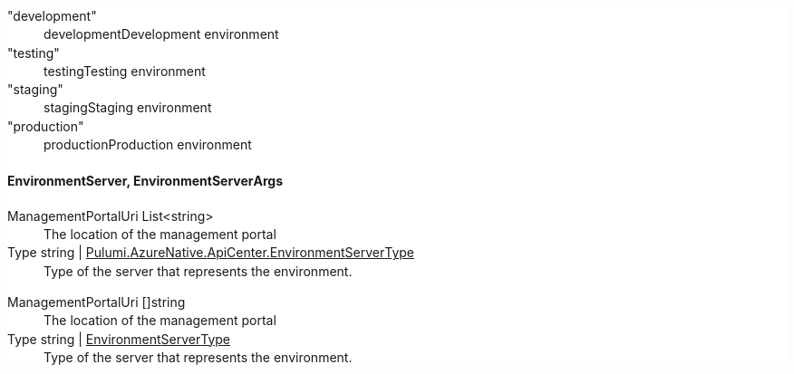 <div>
<pulumi-choosable type="language" values="yaml">
<dl class="tabular"><dt>"development"</dt>
    <dd>developmentDevelopment environment</dd><dt>"testing"</dt>
    <dd>testingTesting environment</dd><dt>"staging"</dt>
    <dd>stagingStaging environment</dd><dt>"production"</dt>
    <dd>productionProduction environment</dd></dl>
</pulumi-choosable>
</div>

<h4 id="environmentserver">
Environment<wbr>Server<pulumi-choosable type="language" values="python,go" class="inline">, Environment<wbr>Server<wbr>Args</pulumi-choosable>
</h4>

<div>
<pulumi-choosable type="language" values="csharp">
<dl class="resources-properties"><dt class="property-optional"
            title="Optional">
        <span id="managementportaluri_csharp">
<a data-swiftype-name="resource-property" data-swiftype-type="text" href="#managementportaluri_csharp" style="color: inherit; text-decoration: inherit;">Management<wbr>Portal<wbr>Uri</a>
</span>
        <span class="property-indicator"></span>
        <span class="property-type">List&lt;string&gt;</span>
    </dt>
    <dd>The location of the management portal</dd><dt class="property-optional"
            title="Optional">
        <span id="type_csharp">
<a data-swiftype-name="resource-property" data-swiftype-type="text" href="#type_csharp" style="color: inherit; text-decoration: inherit;">Type</a>
</span>
        <span class="property-indicator"></span>
        <span class="property-type">string | <a href="#environmentservertype">Pulumi.<wbr>Azure<wbr>Native.<wbr>Api<wbr>Center.<wbr>Environment<wbr>Server<wbr>Type</a></span>
    </dt>
    <dd>Type of the server that represents the environment.</dd></dl>
</pulumi-choosable>
</div>

<div>
<pulumi-choosable type="language" values="go">
<dl class="resources-properties"><dt class="property-optional"
            title="Optional">
        <span id="managementportaluri_go">
<a data-swiftype-name="resource-property" data-swiftype-type="text" href="#managementportaluri_go" style="color: inherit; text-decoration: inherit;">Management<wbr>Portal<wbr>Uri</a>
</span>
        <span class="property-indicator"></span>
        <span class="property-type">[]string</span>
    </dt>
    <dd>The location of the management portal</dd><dt class="property-optional"
            title="Optional">
        <span id="type_go">
<a data-swiftype-name="resource-property" data-swiftype-type="text" href="#type_go" style="color: inherit; text-decoration: inherit;">Type</a>
</span>
        <span class="property-indicator"></span>
        <span class="property-type">string | <a href="#environmentservertype">Environment<wbr>Server<wbr>Type</a></span>
    </dt>
    <dd>Type of the server that represents the environment.</dd></dl>
</pulumi-choosable>
</div>
